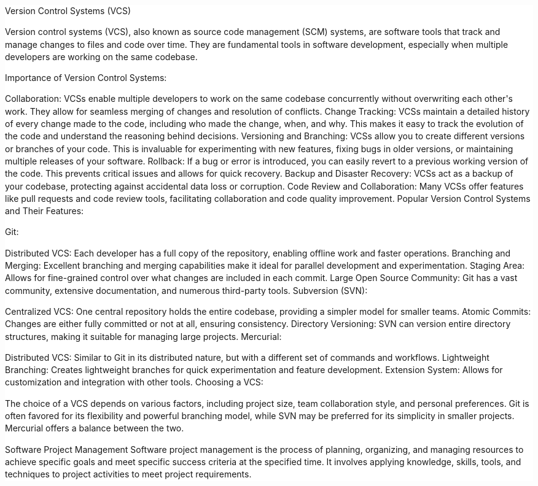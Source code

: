 Version Control Systems (VCS)

Version control systems (VCS), also known as source code management (SCM) systems, are software tools that track and manage changes to files and code over time. They are fundamental tools in software development, especially when multiple developers are working on the same codebase.

Importance of Version Control Systems:

Collaboration: VCSs enable multiple developers to work on the same codebase concurrently without overwriting each other's work. They allow for seamless merging of changes and resolution of conflicts.
Change Tracking: VCSs maintain a detailed history of every change made to the code, including who made the change, when, and why. This makes it easy to track the evolution of the code and understand the reasoning behind decisions.
Versioning and Branching: VCSs allow you to create different versions or branches of your code. This is invaluable for experimenting with new features, fixing bugs in older versions, or maintaining multiple releases of your software.
Rollback: If a bug or error is introduced, you can easily revert to a previous working version of the code. This prevents critical issues and allows for quick recovery.
Backup and Disaster Recovery: VCSs act as a backup of your codebase, protecting against accidental data loss or corruption.
Code Review and Collaboration: Many VCSs offer features like pull requests and code review tools, facilitating collaboration and code quality improvement.
Popular Version Control Systems and Their Features:

Git:

Distributed VCS: Each developer has a full copy of the repository, enabling offline work and faster operations.
Branching and Merging: Excellent branching and merging capabilities make it ideal for parallel development and experimentation.
Staging Area: Allows for fine-grained control over what changes are included in each commit.
Large Open Source Community: Git has a vast community, extensive documentation, and numerous third-party tools.
Subversion (SVN):

Centralized VCS: One central repository holds the entire codebase, providing a simpler model for smaller teams.
Atomic Commits: Changes are either fully committed or not at all, ensuring consistency.
Directory Versioning: SVN can version entire directory structures, making it suitable for managing large projects.
Mercurial:

Distributed VCS: Similar to Git in its distributed nature, but with a different set of commands and workflows.
Lightweight Branching: Creates lightweight branches for quick experimentation and feature development.
Extension System: Allows for customization and integration with other tools.
Choosing a VCS:

The choice of a VCS depends on various factors, including project size, team collaboration style, and personal preferences. Git is often favored for its flexibility and powerful branching model, while SVN may be preferred for its simplicity in smaller projects. Mercurial offers a balance between the two.

Software Project Management
Software project management is the process of planning, organizing, and managing resources to achieve specific goals and meet specific success criteria at the specified time. It involves applying knowledge, skills, tools, and techniques to project activities to meet project requirements.
